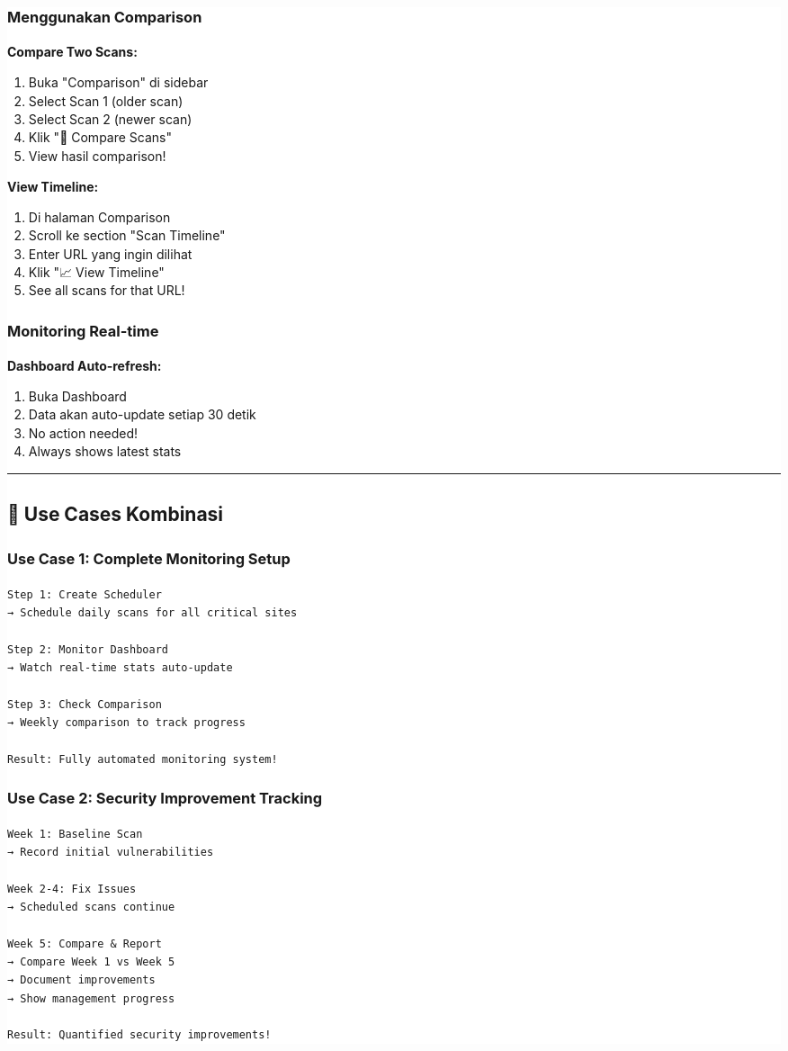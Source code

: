 ### Menggunakan Comparison

**Compare Two Scans:**
1. Buka "Comparison" di sidebar
2. Select Scan 1 (older scan)
3. Select Scan 2 (newer scan)
4. Klik "🔄 Compare Scans"
5. View hasil comparison!

**View Timeline:**
1. Di halaman Comparison
2. Scroll ke section "Scan Timeline"
3. Enter URL yang ingin dilihat
4. Klik "📈 View Timeline"
5. See all scans for that URL!

### Monitoring Real-time

**Dashboard Auto-refresh:**
1. Buka Dashboard
2. Data akan auto-update setiap 30 detik
3. No action needed!
4. Always shows latest stats

---

## 🎯 Use Cases Kombinasi

### Use Case 1: Complete Monitoring Setup
```
Step 1: Create Scheduler
→ Schedule daily scans for all critical sites

Step 2: Monitor Dashboard
→ Watch real-time stats auto-update

Step 3: Check Comparison
→ Weekly comparison to track progress

Result: Fully automated monitoring system!
```

### Use Case 2: Security Improvement Tracking
```
Week 1: Baseline Scan
→ Record initial vulnerabilities

Week 2-4: Fix Issues
→ Scheduled scans continue

Week 5: Compare & Report
→ Compare Week 1 vs Week 5
→ Document improvements
→ Show management progress

Result: Quantified security improvements!
```
